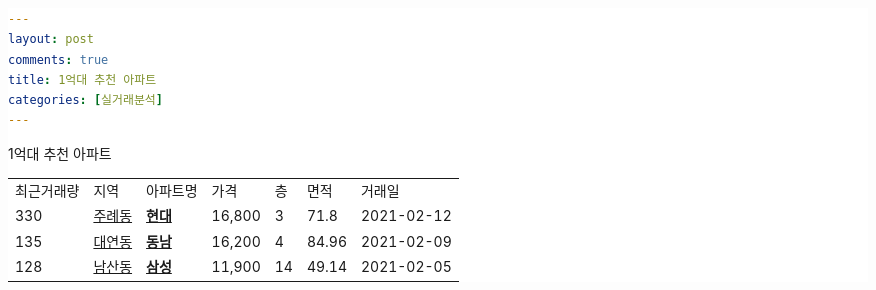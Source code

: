 ```yaml
---
layout: post
comments: true
title: 1억대 추천 아파트 
categories: [실거래분석]
---
```


1억대 추천 아파트

<table>
  <tr>
    <td>최근거래량</td>
    <td>지역</td>
    <td>아파트명</td>
    <td>가격</td>
    <td>층</td>
    <td>면적</td>
    <td>거래일</td>
  </tr>

  <tr>
    <td>330</td>
    <td><a href="/실거래가/2021/06/12/26530.html">주례동</a></td>
    <td style="font-weight: bold;"><a href="https://search.naver.com/search.naver?query=주례동 현대">현대</a></td>
    <td>16,800</td>
    <td>3</td>
    <td>71.8</td>
    <td>2021-02-12</td>
  </tr>

  <tr>
    <td>135</td>
    <td><a href="/실거래가/2021/06/12/26290.html">대연동</a></td>
    <td style="font-weight: bold;"><a href="https://search.naver.com/search.naver?query=대연동 동남">동남</a></td>
    <td>16,200</td>
    <td>4</td>
    <td>84.96</td>
    <td>2021-02-09</td>
  </tr>

  <tr>
    <td>128</td>
    <td><a href="/실거래가/2021/06/12/26410.html">남산동</a></td>
    <td style="font-weight: bold;"><a href="https://search.naver.com/search.naver?query=남산동 삼성">삼성</a></td>
    <td>11,900</td>
    <td>14</td>
    <td>49.14</td>
    <td>2021-02-05</td>
  </tr>
